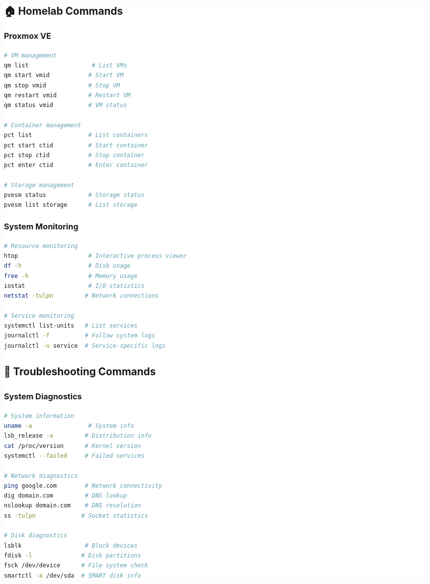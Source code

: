 ## 🏠 Homelab Commands

### Proxmox VE
```bash
# VM management
qm list                  # List VMs
qm start vmid           # Start VM
qm stop vmid            # Stop VM
qm restart vmid         # Restart VM
qm status vmid          # VM status

# Container management
pct list                # List containers
pct start ctid          # Start container
pct stop ctid           # Stop container
pct enter ctid          # Enter container

# Storage management
pvesm status            # Storage status
pvesm list storage      # List storage
```

### System Monitoring
```bash
# Resource monitoring
htop                    # Interactive process viewer
df -h                   # Disk usage
free -h                 # Memory usage
iostat                  # I/O statistics
netstat -tulpn         # Network connections

# Service monitoring
systemctl list-units   # List services
journalctl -f          # Follow system logs
journalctl -u service  # Service-specific logs
```

## 🔧 Troubleshooting Commands

### System Diagnostics
```bash
# System information
uname -a                # System info
lsb_release -a         # Distribution info
cat /proc/version      # Kernel version
systemctl --failed     # Failed services

# Network diagnostics
ping google.com        # Network connectivity
dig domain.com         # DNS lookup
nslookup domain.com    # DNS resolution
ss -tulpn             # Socket statistics

# Disk diagnostics
lsblk                  # Block devices
fdisk -l              # Disk partitions
fsck /dev/device      # File system check
smartctl -a /dev/sda  # SMART disk info
```
